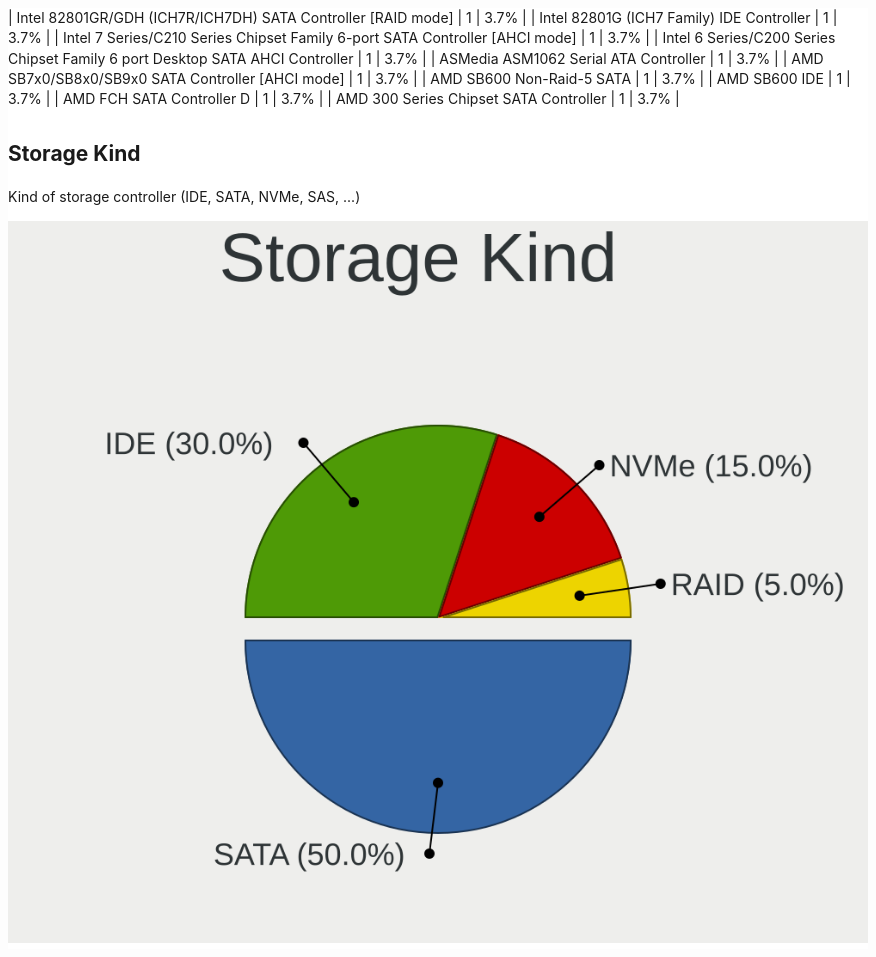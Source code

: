 | Intel 82801GR/GDH (ICH7R/ICH7DH) SATA Controller [RAID mode]                  | 1        | 3.7%    |
| Intel 82801G (ICH7 Family) IDE Controller                                     | 1        | 3.7%    |
| Intel 7 Series/C210 Series Chipset Family 6-port SATA Controller [AHCI mode]  | 1        | 3.7%    |
| Intel 6 Series/C200 Series Chipset Family 6 port Desktop SATA AHCI Controller | 1        | 3.7%    |
| ASMedia ASM1062 Serial ATA Controller                                         | 1        | 3.7%    |
| AMD SB7x0/SB8x0/SB9x0 SATA Controller [AHCI mode]                             | 1        | 3.7%    |
| AMD SB600 Non-Raid-5 SATA                                                     | 1        | 3.7%    |
| AMD SB600 IDE                                                                 | 1        | 3.7%    |
| AMD FCH SATA Controller D                                                     | 1        | 3.7%    |
| AMD 300 Series Chipset SATA Controller                                        | 1        | 3.7%    |

Storage Kind
------------

Kind of storage controller (IDE, SATA, NVMe, SAS, ...)

![Storage Kind](./images/pie_chart_bsd/storage_kind.svg)
